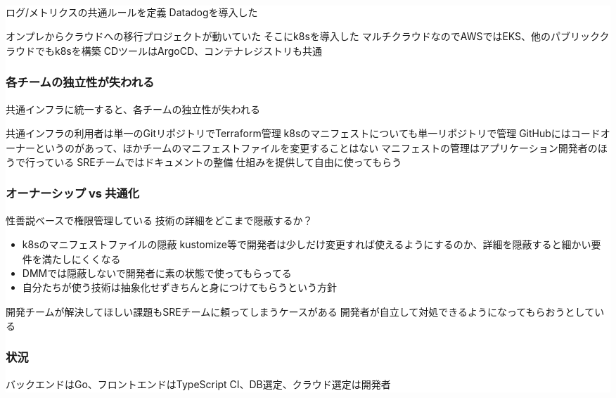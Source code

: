 ログ/メトリクスの共通ルールを定義
Datadogを導入した

オンプレからクラウドへの移行プロジェクトが動いていた
そこにk8sを導入した
マルチクラウドなのでAWSではEKS、他のパブリッククラウドでもk8sを構築
CDツールはArgoCD、コンテナレジストリも共通

### 各チームの独立性が失われる

共通インフラに統一すると、各チームの独立性が失われる

共通インフラの利用者は単一のGitリポジトリでTerraform管理
k8sのマニフェストについても単一リポジトリで管理
GitHubにはコードオーナーというのがあって、ほかチームのマニフェストファイルを変更することはない
マニフェストの管理はアプリケーション開発者のほうで行っている
SREチームではドキュメントの整備
仕組みを提供して自由に使ってもらう

### オーナーシップ vs 共通化

性善説ベースで権限管理している
技術の詳細をどこまで隠蔽するか？

* k8sのマニフェストファイルの隠蔽 kustomize等で開発者は少しだけ変更すれば使えるようにするのか、詳細を隠蔽すると細かい要件を満たしにくくなる
* DMMでは隠蔽しないで開発者に素の状態で使ってもらってる
* 自分たちが使う技術は抽象化せずきちんと身につけてもらうという方針

開発チームが解決してほしい課題もSREチームに頼ってしまうケースがある
開発者が自立して対処できるようになってもらおうとしている

### 状況

バックエンドはGo、フロントエンドはTypeScript
CI、DB選定、クラウド選定は開発者
